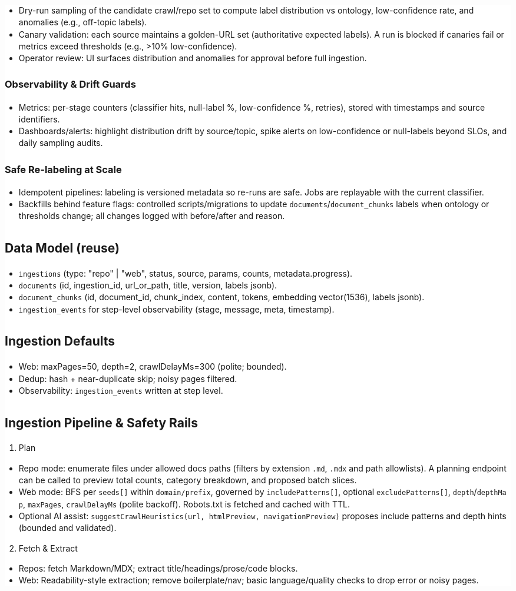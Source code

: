 - Dry-run sampling of the candidate crawl/repo set to compute label distribution vs ontology, low-confidence rate, and anomalies (e.g., off-topic labels).
- Canary validation: each source maintains a golden-URL set (authoritative expected labels). A run is blocked if canaries fail or metrics exceed thresholds (e.g., >10% low-confidence).
- Operator review: UI surfaces distribution and anomalies for approval before full ingestion.

### Observability & Drift Guards

- Metrics: per-stage counters (classifier hits, null-label %, low-confidence %, retries), stored with timestamps and source identifiers.
- Dashboards/alerts: highlight distribution drift by source/topic, spike alerts on low-confidence or null-labels beyond SLOs, and daily sampling audits.

### Safe Re-labeling at Scale

- Idempotent pipelines: labeling is versioned metadata so re-runs are safe. Jobs are replayable with the current classifier.
- Backfills behind feature flags: controlled scripts/migrations to update `documents`/`document_chunks` labels when ontology or thresholds change; all changes logged with before/after and reason.

## Data Model (reuse)

- `ingestions` (type: "repo" | "web", status, source, params, counts, metadata.progress).
- `documents` (id, ingestion_id, url_or_path, title, version, labels jsonb).
- `document_chunks` (id, document_id, chunk_index, content, tokens, embedding vector(1536), labels jsonb).
- `ingestion_events` for step-level observability (stage, message, meta, timestamp).

## Ingestion Defaults

- Web: maxPages=50, depth=2, crawlDelayMs=300 (polite; bounded).
- Dedup: hash + near-duplicate skip; noisy pages filtered.
- Observability: `ingestion_events` written at step level.

## Ingestion Pipeline & Safety Rails

1. Plan

- Repo mode: enumerate files under allowed docs paths (filters by extension `.md`, `.mdx` and path allowlists). A planning endpoint can be called to preview total counts, category breakdown, and proposed batch slices.
- Web mode: BFS per `seeds[]` within `domain/prefix`, governed by `includePatterns[]`, optional `excludePatterns[]`, `depth`/`depthMap`, `maxPages`, `crawlDelayMs` (polite backoff). Robots.txt is fetched and cached with TTL.
- Optional AI assist: `suggestCrawlHeuristics(url, htmlPreview, navigationPreview)` proposes include patterns and depth hints (bounded and validated).

2. Fetch & Extract

- Repos: fetch Markdown/MDX; extract title/headings/prose/code blocks.
- Web: Readability-style extraction; remove boilerplate/nav; basic language/quality checks to drop error or noisy pages.

